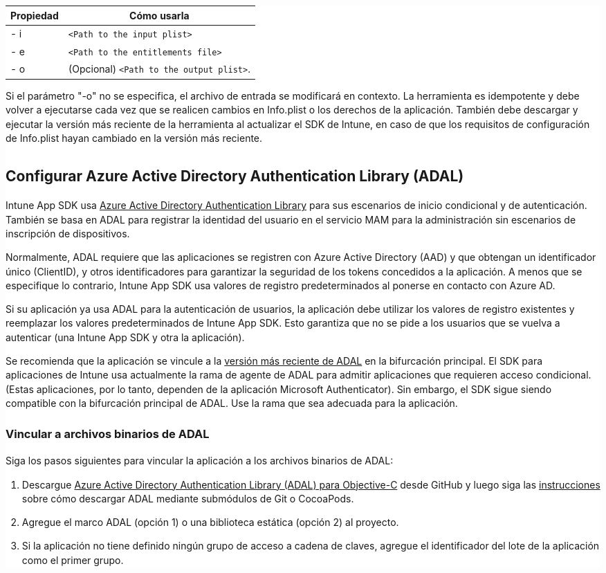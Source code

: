    |Propiedad|Cómo usarla|
   |---------------|--------------------------------|
   |- i |  `<Path to the input plist>` |
   |- e | `<Path to the entitlements file>` |
   |- o |  (Opcional) `<Path to the output plist>`. |

Si el parámetro "-o" no se especifica, el archivo de entrada se modificará en contexto. La herramienta es idempotente y debe volver a ejecutarse cada vez que se realicen cambios en Info.plist o los derechos de la aplicación. También debe descargar y ejecutar la versión más reciente de la herramienta al actualizar el SDK de Intune, en caso de que los requisitos de configuración de Info.plist hayan cambiado en la versión más reciente.

## <a name="configure-azure-active-directory-authentication-library-adal"></a>Configurar Azure Active Directory Authentication Library (ADAL)

Intune App SDK usa [Azure Active Directory Authentication Library](https://github.com/AzureAD/azure-activedirectory-library-for-objc) para sus escenarios de inicio condicional y de autenticación. También se basa en ADAL para registrar la identidad del usuario en el servicio MAM para la administración sin escenarios de inscripción de dispositivos.

Normalmente, ADAL requiere que las aplicaciones se registren con Azure Active Directory (AAD) y que obtengan un identificador único (ClientID), y otros identificadores para garantizar la seguridad de los tokens concedidos a la aplicación. A menos que se especifique lo contrario, Intune App SDK usa valores de registro predeterminados al ponerse en contacto con Azure AD.  

Si su aplicación ya usa ADAL para la autenticación de usuarios, la aplicación debe utilizar los valores de registro existentes y reemplazar los valores predeterminados de Intune App SDK. Esto garantiza que no se pide a los usuarios que se vuelva a autenticar (una Intune App SDK y otra la aplicación).

Se recomienda que la aplicación se vincule a la [versión más reciente de ADAL](https://github.com/AzureAD/azure-activedirectory-library-for-objc/releases) en la bifurcación principal. El SDK para aplicaciones de Intune usa actualmente la rama de agente de ADAL para admitir aplicaciones que requieren acceso condicional. (Estas aplicaciones, por lo tanto, dependen de la aplicación Microsoft Authenticator). Sin embargo, el SDK sigue siendo compatible con la bifurcación principal de ADAL. Use la rama que sea adecuada para la aplicación.

### <a name="link-to-adal-binaries"></a>Vincular a archivos binarios de ADAL

Siga los pasos siguientes para vincular la aplicación a los archivos binarios de ADAL:

1. Descargue [Azure Active Directory Authentication Library (ADAL) para Objective-C](https://github.com/AzureAD/azure-activedirectory-library-for-objc) desde GitHub y luego siga las [instrucciones](https://github.com/AzureAD/azure-activedirectory-library-for-objc#download) sobre cómo descargar ADAL mediante submódulos de Git o CocoaPods.

2. Agregue el marco ADAL (opción 1) o una biblioteca estática (opción 2) al proyecto.

3. Si la aplicación no tiene definido ningún grupo de acceso a cadena de claves, agregue el identificador del lote de la aplicación como el primer grupo.
